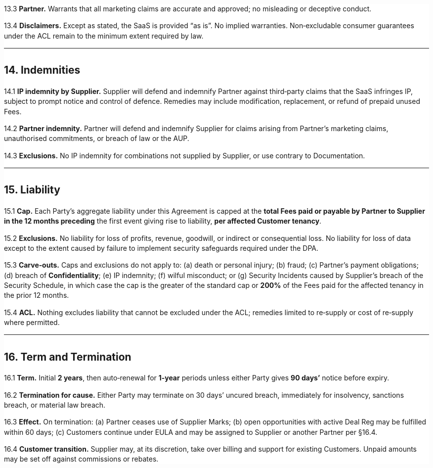 13.3 **Partner.** Warrants that all marketing claims are accurate and approved; no misleading or deceptive conduct.

13.4 **Disclaimers.** Except as stated, the SaaS is provided “as is”. No implied warranties. Non‑excludable consumer guarantees under the ACL remain to the minimum extent required by law.

---

## 14. Indemnities
14.1 **IP indemnity by Supplier.** Supplier will defend and indemnify Partner against third‑party claims that the SaaS infringes IP, subject to prompt notice and control of defence. Remedies may include modification, replacement, or refund of prepaid unused Fees.

14.2 **Partner indemnity.** Partner will defend and indemnify Supplier for claims arising from Partner’s marketing claims, unauthorised commitments, or breach of law or the AUP.

14.3 **Exclusions.** No IP indemnity for combinations not supplied by Supplier, or use contrary to Documentation.

---

## 15. Liability
15.1 **Cap.** Each Party’s aggregate liability under this Agreement is capped at the **total Fees paid or payable by Partner to Supplier in the 12 months preceding** the first event giving rise to liability, **per affected Customer tenancy**.

15.2 **Exclusions.** No liability for loss of profits, revenue, goodwill, or indirect or consequential loss. No liability for loss of data except to the extent caused by failure to implement security safeguards required under the DPA.

15.3 **Carve‑outs.** Caps and exclusions do not apply to: (a) death or personal injury; (b) fraud; (c) Partner’s payment obligations; (d) breach of **Confidentiality**; (e) IP indemnity; (f) wilful misconduct; or (g) Security Incidents caused by Supplier’s breach of the Security Schedule, in which case the cap is the greater of the standard cap or **200%** of the Fees paid for the affected tenancy in the prior 12 months.

15.4 **ACL.** Nothing excludes liability that cannot be excluded under the ACL; remedies limited to re‑supply or cost of re‑supply where permitted.

---

## 16. Term and Termination
16.1 **Term.** Initial **2 years**, then auto‑renewal for **1‑year** periods unless either Party gives **90 days’** notice before expiry.

16.2 **Termination for cause.** Either Party may terminate on 30 days’ uncured breach, immediately for insolvency, sanctions breach, or material law breach.

16.3 **Effect.** On termination: (a) Partner ceases use of Supplier Marks; (b) open opportunities with active Deal Reg may be fulfilled within 60 days; (c) Customers continue under EULA and may be assigned to Supplier or another Partner per §16.4.

16.4 **Customer transition.** Supplier may, at its discretion, take over billing and support for existing Customers. Unpaid amounts may be set off against commissions or rebates.
